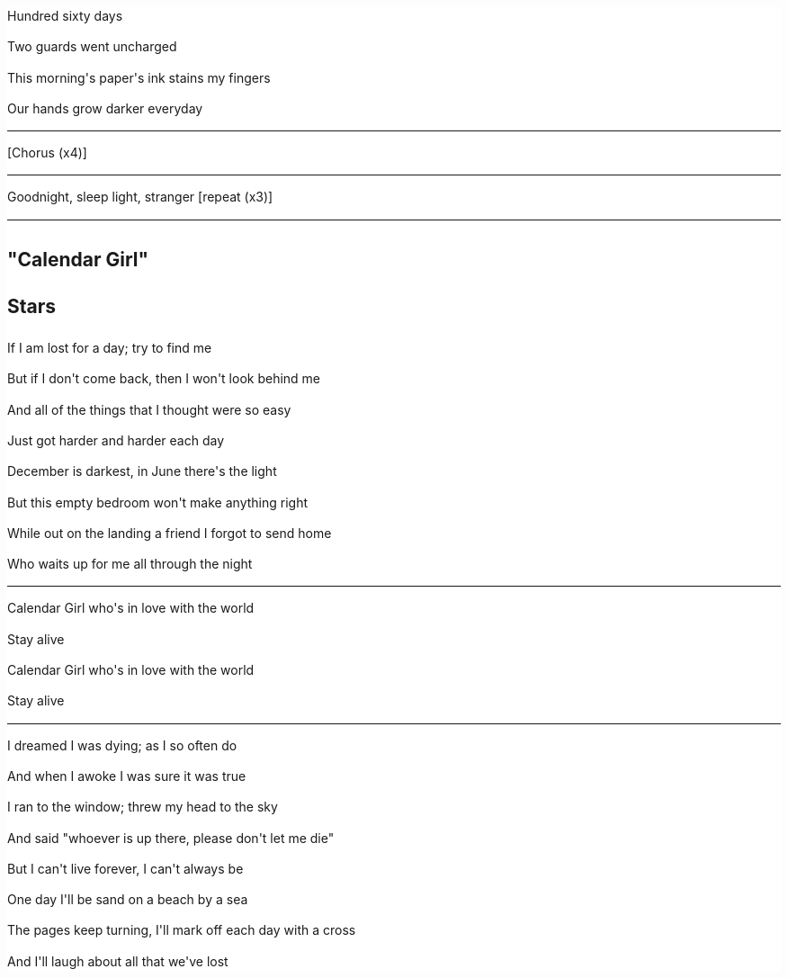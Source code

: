 Hundred sixty days

Two guards went uncharged

This morning's paper's ink stains my fingers

Our hands grow darker everyday

----

[Chorus (x4)]

----

Goodnight, sleep light, stranger [repeat (x3)]

----

<h2 id="3">"Calendar Girl"<p>Stars</p></h2>

If I am lost for a day; try to find me

But if I don't come back, then I won't look behind me

And all of the things that I thought were so easy

Just got harder and harder each day

December is darkest, in June there's the light

But this empty bedroom won't make anything right

While out on the landing a friend I forgot to send home

Who waits up for me all through the night

----

Calendar Girl who's in love with the world

Stay alive

Calendar Girl who's in love with the world

Stay alive

----

I dreamed I was dying; as I so often do

And when I awoke I was sure it was true

I ran to the window; threw my head to the sky

And said "whoever is up there, please don't let me die"

But I can't live forever, I can't always be

One day I'll be sand on a beach by a sea

The pages keep turning, I'll mark off each day with a cross

And I'll laugh about all that we've lost
